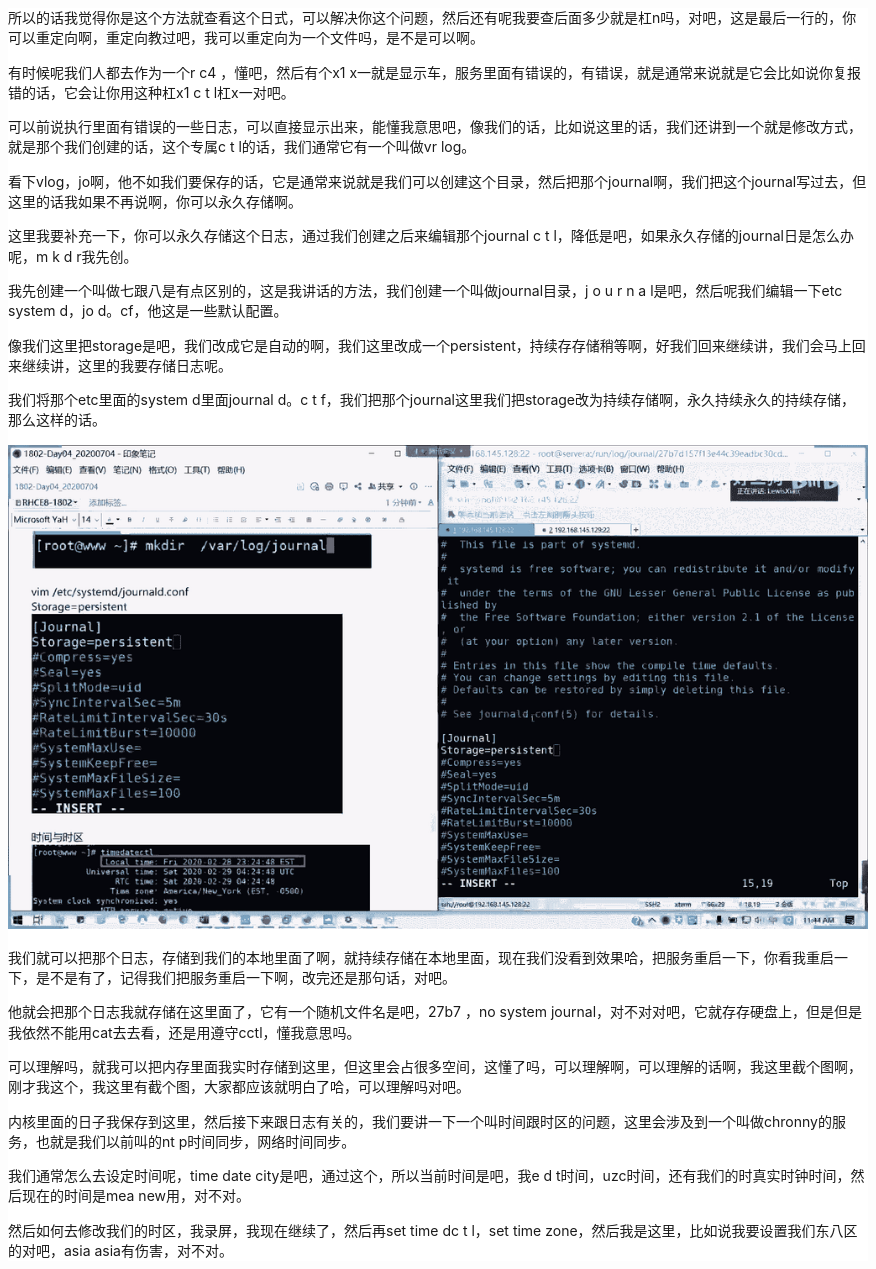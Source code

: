 所以的话我觉得你是这个方法就查看这个日式，可以解决你这个问题，然后还有呢我要查后面多少就是杠n吗，对吧，这是最后一行的，你可以重定向啊，重定向教过吧，我可以重定向为一个文件吗，是不是可以啊。

有时候呢我们人都去作为一个r c4 ，懂吧，然后有个x1 x一就是显示车，服务里面有错误的，有错误，就是通常来说就是它会比如说你复报错的话，它会让你用这种杠x1 c t l杠x一对吧。

可以前说执行里面有错误的一些日志，可以直接显示出来，能懂我意思吧，像我们的话，比如说这里的话，我们还讲到一个就是修改方式，就是那个我们创建的话，这个专属c t l的话，我们通常它有一个叫做vr log。

看下vlog，jo啊，他不如我们要保存的话，它是通常来说就是我们可以创建这个目录，然后把那个journal啊，我们把这个journal写过去，但这里的话我如果不再说啊，你可以永久存储啊。

这里我要补充一下，你可以永久存储这个日志，通过我们创建之后来编辑那个journal c t l，降低是吧，如果永久存储的journal日是怎么办呢，m k d r我先创。

我先创建一个叫做七跟八是有点区别的，这是我讲话的方法，我们创建一个叫做journal目录，j o u r n a l是吧，然后呢我们编辑一下etc system d，jo d。cf，他这是一些默认配置。

像我们这里把storage是吧，我们改成它是自动的啊，我们这里改成一个persistent，持续存存储稍等啊，好我们回来继续讲，我们会马上回来继续讲，这里的我要存储日志呢。

我们将那个etc里面的system d里面journal d。c t f，我们把那个journal这里我们把storage改为持续存储啊，永久持续永久的持续存储，那么这样的话。



![](img/6b31b8840197941b8283e89be49cbee2_238.png)

我们就可以把那个日志，存储到我们的本地里面了啊，就持续存储在本地里面，现在我们没看到效果哈，把服务重启一下，你看我重启一下，是不是有了，记得我们把服务重启一下啊，改完还是那句话，对吧。

他就会把那个日志我就存储在这里面了，它有一个随机文件名是吧，27b7 ，no system journal，对不对对吧，它就存存硬盘上，但是但是我依然不能用cat去去看，还是用遵守cctl，懂我意思吗。

可以理解吗，就我可以把内存里面我实时存储到这里，但这里会占很多空间，这懂了吗，可以理解啊，可以理解的话啊，我这里截个图啊，刚才我这个，我这里有截个图，大家都应该就明白了哈，可以理解吗对吧。

内核里面的日子我保存到这里，然后接下来跟日志有关的，我们要讲一下一个叫时间跟时区的问题，这里会涉及到一个叫做chronny的服务，也就是我们以前叫的nt p时间同步，网络时间同步。

我们通常怎么去设定时间呢，time date city是吧，通过这个，所以当前时间是吧，我e d t时间，uzc时间，还有我们的时真实时钟时间，然后现在的时间是mea new用，对不对。

然后如何去修改我们的时区，我录屏，我现在继续了，然后再set time dc t l，set time zone，然后我是这里，比如说我要设置我们东八区的对吧，asia asia有伤害，对不对。
